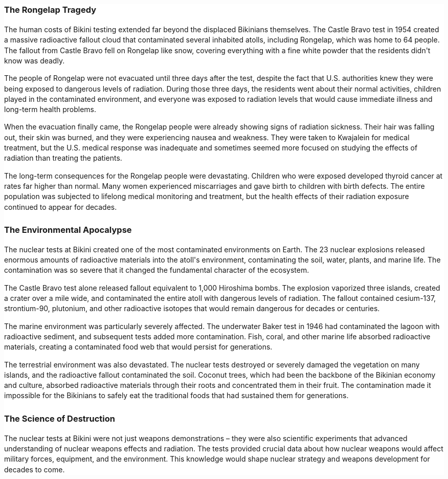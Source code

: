 ### The Rongelap Tragedy

The human costs of Bikini testing extended far beyond the displaced Bikinians themselves. The Castle Bravo test in 1954 created a massive radioactive fallout cloud that contaminated several inhabited atolls, including Rongelap, which was home to 64 people. The fallout from Castle Bravo fell on Rongelap like snow, covering everything with a fine white powder that the residents didn't know was deadly.

The people of Rongelap were not evacuated until three days after the test, despite the fact that U.S. authorities knew they were being exposed to dangerous levels of radiation. During those three days, the residents went about their normal activities, children played in the contaminated environment, and everyone was exposed to radiation levels that would cause immediate illness and long-term health problems.

When the evacuation finally came, the Rongelap people were already showing signs of radiation sickness. Their hair was falling out, their skin was burned, and they were experiencing nausea and weakness. They were taken to Kwajalein for medical treatment, but the U.S. medical response was inadequate and sometimes seemed more focused on studying the effects of radiation than treating the patients.

The long-term consequences for the Rongelap people were devastating. Children who were exposed developed thyroid cancer at rates far higher than normal. Many women experienced miscarriages and gave birth to children with birth defects. The entire population was subjected to lifelong medical monitoring and treatment, but the health effects of their radiation exposure continued to appear for decades.

### The Environmental Apocalypse

The nuclear tests at Bikini created one of the most contaminated environments on Earth. The 23 nuclear explosions released enormous amounts of radioactive materials into the atoll's environment, contaminating the soil, water, plants, and marine life. The contamination was so severe that it changed the fundamental character of the ecosystem.

The Castle Bravo test alone released fallout equivalent to 1,000 Hiroshima bombs. The explosion vaporized three islands, created a crater over a mile wide, and contaminated the entire atoll with dangerous levels of radiation. The fallout contained cesium-137, strontium-90, plutonium, and other radioactive isotopes that would remain dangerous for decades or centuries.

The marine environment was particularly severely affected. The underwater Baker test in 1946 had contaminated the lagoon with radioactive sediment, and subsequent tests added more contamination. Fish, coral, and other marine life absorbed radioactive materials, creating a contaminated food web that would persist for generations.

The terrestrial environment was also devastated. The nuclear tests destroyed or severely damaged the vegetation on many islands, and the radioactive fallout contaminated the soil. Coconut trees, which had been the backbone of the Bikinian economy and culture, absorbed radioactive materials through their roots and concentrated them in their fruit. The contamination made it impossible for the Bikinians to safely eat the traditional foods that had sustained them for generations.

### The Science of Destruction

The nuclear tests at Bikini were not just weapons demonstrations – they were also scientific experiments that advanced understanding of nuclear weapons effects and radiation. The tests provided crucial data about how nuclear weapons would affect military forces, equipment, and the environment. This knowledge would shape nuclear strategy and weapons development for decades to come.
